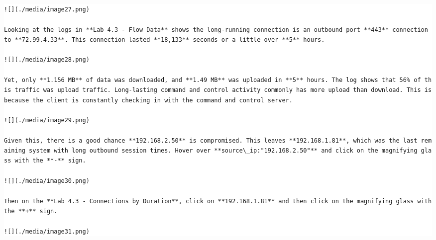     ![](./media/image27.png)  

    Looking at the logs in **Lab 4.3 - Flow Data** shows the long-running connection is an outbound port **443** connection to **72.99.4.33**. This connection lasted **18,133** seconds or a little over **5** hours.  

    ![](./media/image28.png)  

    Yet, only **1.156 MB** of data was downloaded, and **1.49 MB** was uploaded in **5** hours. The log shows that 56% of this traffic was upload traffic. Long-lasting command and control activity commonly has more upload than download. This is because the client is constantly checking in with the command and control server.  

    ![](./media/image29.png)  

    Given this, there is a good chance **192.168.2.50** is compromised. This leaves **192.168.1.81**, which was the last remaining system with long outbound session times. Hover over **source\_ip:"192.168.2.50"** and click on the magnifying glass with the **-** sign.  

    ![](./media/image30.png)

    Then on the **Lab 4.3 - Connections by Duration**, click on **192.168.1.81** and then click on the magnifying glass with the **+** sign.  

    ![](./media/image31.png)  
